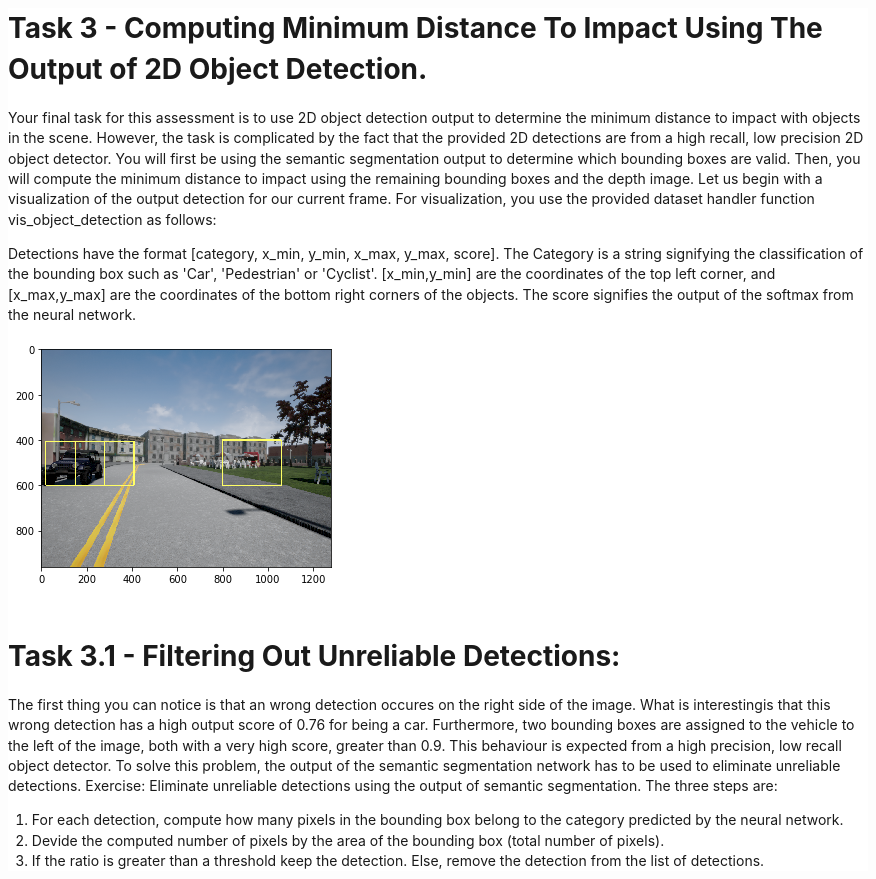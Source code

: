 
 

# Task 3 - Computing Minimum Distance To Impact Using The Output of 2D Object Detection.
Your final task for this assessment is to use 2D object detection output to determine the minimum distance to impact with objects in the scene. However, the task is complicated by the fact that the provided 2D detections are from a high recall, low precision 2D object detector. You will first be using the semantic segmentation output to determine which bounding boxes are valid. Then, you will compute the minimum distance to impact using the remaining bounding boxes and the depth image. Let us begin with a visualization of the output detection for our current frame. For visualization, you use the provided dataset handler function vis_object_detection as follows:

 

Detections have the format [category, x_min, y_min, x_max, y_max, score]. The Category is a string signifying the classification of the bounding box such as 'Car', 'Pedestrian' or 'Cyclist'. [x_min,y_min] are the coordinates of the top left corner, and [x_max,y_max] are the coordinates of the bottom right corners of the objects. The score signifies the output of the softmax from the neural network.

  ![](Images/Picture23.png)

# Task 3.1 - Filtering Out Unreliable Detections:
The first thing you can notice is that an wrong detection occures on the right side of the image. What is interestingis that this wrong detection has a high output score of 0.76 for being a car. Furthermore, two bounding boxes are assigned to the vehicle to the left of the image, both with a very high score, greater than 0.9. This behaviour is expected from a high precision, low recall object detector. To solve this problem, the output of the semantic segmentation network has to be used to eliminate unreliable detections.
Exercise: Eliminate unreliable detections using the output of semantic segmentation. The three steps are:
1.	For each detection, compute how many pixels in the bounding box belong to the category predicted by the neural network.
2.	Devide the computed number of pixels by the area of the bounding box (total number of pixels).
3.	If the ratio is greater than a threshold keep the detection. Else, remove the detection from the list of detections.
 